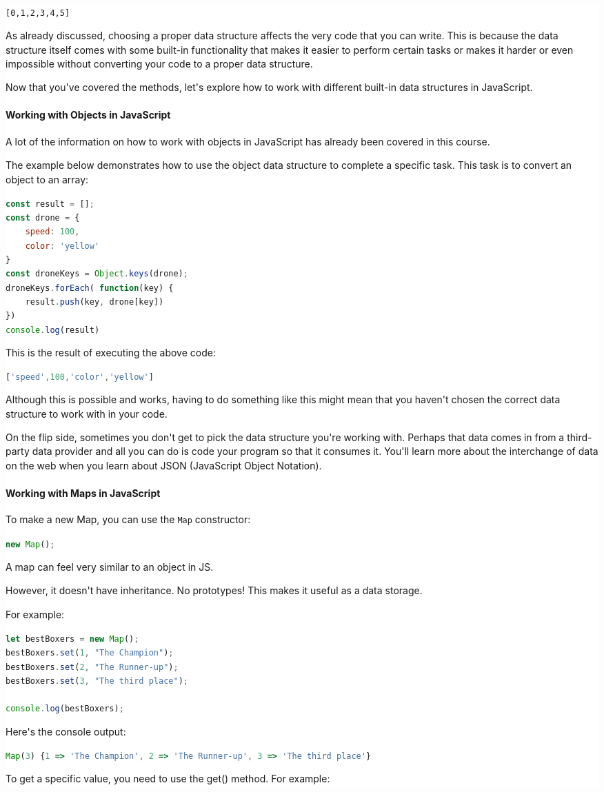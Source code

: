 ```
[0,1,2,3,4,5]
```
As already discussed, choosing a proper data structure affects the very code that you can write. This is because the data structure itself comes with some built-in functionality that makes it easier to perform certain tasks or makes it harder or even impossible without converting your code to a proper data structure.

Now that you've covered the methods, let's explore how to work with different built-in data structures in JavaScript.

#### Working with Objects in JavaScript
A lot of the information on how to work with objects in JavaScript has already been covered in this course.

The example below demonstrates how to use the object data structure to complete a specific task. This task is to convert an object to an array:
```js
const result = [];
const drone = {
    speed: 100,
    color: 'yellow'
}
const droneKeys = Object.keys(drone);
droneKeys.forEach( function(key) {
    result.push(key, drone[key])
})
console.log(result)
```
This is the result of executing the above code:  

```js
['speed',100,'color','yellow']
```
Although this is possible and works, having to do something like this might mean that you haven't chosen the correct data structure to work with in your code.

On the flip side, sometimes you don't get to pick the data structure you're working with. Perhaps that data comes in from a third-party data provider and all you can do is code your program so that it consumes it. You'll learn more about the interchange of data on the web when you learn about JSON (JavaScript Object Notation).

#### Working with Maps in JavaScript
To make a new Map, you can use the `Map` constructor:
```js
new Map();
```
A map can feel very similar to an object in JS.

However, it doesn't have inheritance. No prototypes! This makes it useful as a data storage.

For example:
```js
let bestBoxers = new Map();
bestBoxers.set(1, "The Champion");
bestBoxers.set(2, "The Runner-up");
bestBoxers.set(3, "The third place");

console.log(bestBoxers);
```
Here's the console output:  
```js
Map(3) {1 => 'The Champion', 2 => 'The Runner-up', 3 => 'The third place'}
```
To get a specific value, you need to use the get() method. For example:  
